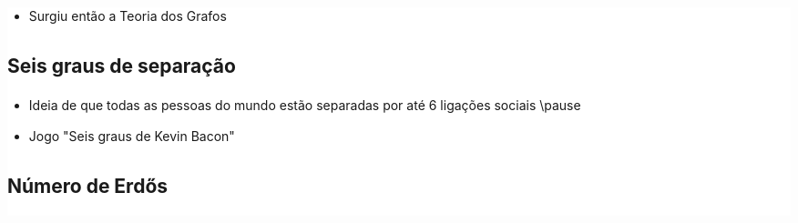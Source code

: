 - Surgiu então a Teoria dos Grafos


## Seis graus de separação

- Ideia de que todas as pessoas do mundo estão separadas por até 6 ligações sociais \pause

- Jogo "Seis graus de Kevin Bacon"


## Número de Erdős

<div class="columns">
<div class="column" width="30%">